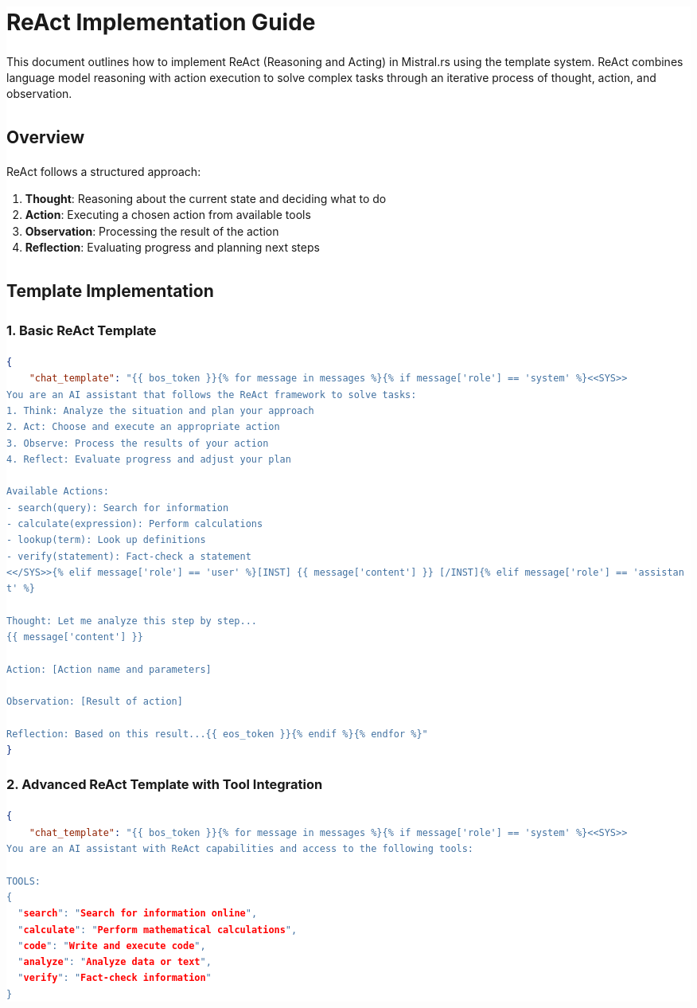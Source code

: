 # ReAct Implementation Guide

This document outlines how to implement ReAct (Reasoning and Acting) in Mistral.rs using the template system. ReAct combines language model reasoning with action execution to solve complex tasks through an iterative process of thought, action, and observation.

## Overview

ReAct follows a structured approach:
1. **Thought**: Reasoning about the current state and deciding what to do
2. **Action**: Executing a chosen action from available tools
3. **Observation**: Processing the result of the action
4. **Reflection**: Evaluating progress and planning next steps

## Template Implementation

### 1. Basic ReAct Template

```json
{
    "chat_template": "{{ bos_token }}{% for message in messages %}{% if message['role'] == 'system' %}<<SYS>>
You are an AI assistant that follows the ReAct framework to solve tasks:
1. Think: Analyze the situation and plan your approach
2. Act: Choose and execute an appropriate action
3. Observe: Process the results of your action
4. Reflect: Evaluate progress and adjust your plan

Available Actions:
- search(query): Search for information
- calculate(expression): Perform calculations
- lookup(term): Look up definitions
- verify(statement): Fact-check a statement
<</SYS>>{% elif message['role'] == 'user' %}[INST] {{ message['content'] }} [/INST]{% elif message['role'] == 'assistant' %}

Thought: Let me analyze this step by step...
{{ message['content'] }}

Action: [Action name and parameters]

Observation: [Result of action]

Reflection: Based on this result...{{ eos_token }}{% endif %}{% endfor %}"
}
```

### 2. Advanced ReAct Template with Tool Integration

```json
{
    "chat_template": "{{ bos_token }}{% for message in messages %}{% if message['role'] == 'system' %}<<SYS>>
You are an AI assistant with ReAct capabilities and access to the following tools:

TOOLS:
{
  "search": "Search for information online",
  "calculate": "Perform mathematical calculations",
  "code": "Write and execute code",
  "analyze": "Analyze data or text",
  "verify": "Fact-check information"
}
```